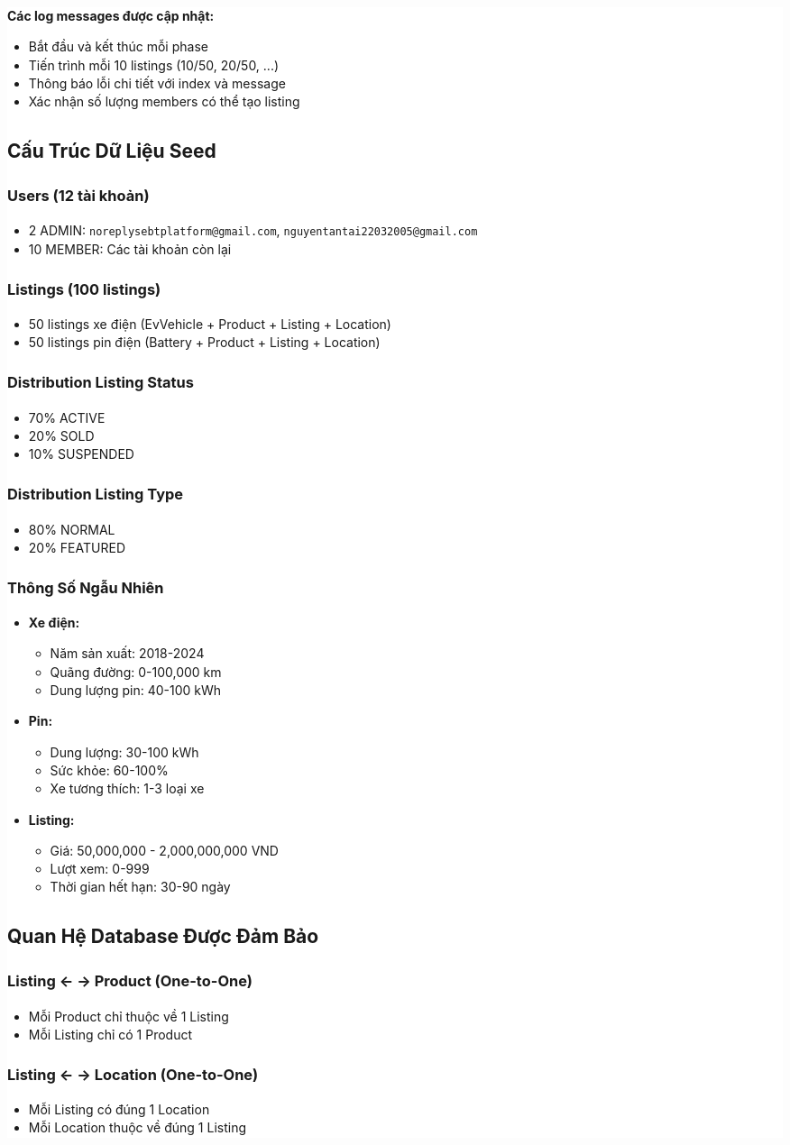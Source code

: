 **Các log messages được cập nhật:**
- Bắt đầu và kết thúc mỗi phase
- Tiến trình mỗi 10 listings (10/50, 20/50, ...)
- Thông báo lỗi chi tiết với index và message
- Xác nhận số lượng members có thể tạo listing

## Cấu Trúc Dữ Liệu Seed

### Users (12 tài khoản)
- 2 ADMIN: `noreplysebtplatform@gmail.com`, `nguyentantai22032005@gmail.com`
- 10 MEMBER: Các tài khoản còn lại

### Listings (100 listings)
- 50 listings xe điện (EvVehicle + Product + Listing + Location)
- 50 listings pin điện (Battery + Product + Listing + Location)

### Distribution Listing Status
- 70% ACTIVE
- 20% SOLD
- 10% SUSPENDED

### Distribution Listing Type
- 80% NORMAL
- 20% FEATURED

### Thông Số Ngẫu Nhiên
- **Xe điện:**
  - Năm sản xuất: 2018-2024
  - Quãng đường: 0-100,000 km
  - Dung lượng pin: 40-100 kWh
  
- **Pin:**
  - Dung lượng: 30-100 kWh
  - Sức khỏe: 60-100%
  - Xe tương thích: 1-3 loại xe

- **Listing:**
  - Giá: 50,000,000 - 2,000,000,000 VND
  - Lượt xem: 0-999
  - Thời gian hết hạn: 30-90 ngày

## Quan Hệ Database Được Đảm Bảo

### Listing ← → Product (One-to-One)
- Mỗi Product chỉ thuộc về 1 Listing
- Mỗi Listing chỉ có 1 Product

### Listing ← → Location (One-to-One)
- Mỗi Listing có đúng 1 Location
- Mỗi Location thuộc về đúng 1 Listing
